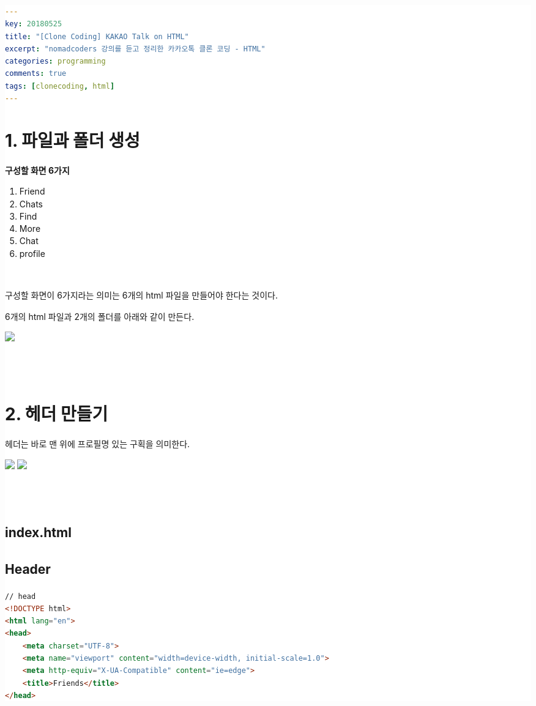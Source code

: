 ```yaml
---
key: 20180525
title: "[Clone Coding] KAKAO Talk on HTML"
excerpt: "nomadcoders 강의를 듣고 정리한 카카오톡 클론 코딩 - HTML"
categories: programming
comments: true
tags: [clonecoding, html]
---
```




# 1. 파일과 폴더 생성

**구성할 화면 6가지**

1. Friend
2. Chats
3. Find
4. More
5. Chat
6. profile

<br>

구성할 화면이 6가지라는 의미는 6개의 html 파일을 만들어야 한다는 것이다.

6개의 html 파일과 2개의 폴더를 아래와 같이 만든다.

<img src="https://raw.githubusercontent.com/lovesignal/img/master/programming/kakao-clone/structures.png" width="200">



<br><br>

# 2. 헤더 만들기

헤더는 바로 맨 위에 프로필명 있는 구획을 의미한다. 

<img src="https://raw.githubusercontent.com/lovesignal/img/master/programming/kakao-clone/header.png">

<img src="https://raw.githubusercontent.com/lovesignal/img/master/programming/kakao-clone/header2.png">

<br><br>

## index.html

## Header

```html
// head
<!DOCTYPE html>
<html lang="en">
<head>
    <meta charset="UTF-8">
    <meta name="viewport" content="width=device-width, initial-scale=1.0">
    <meta http-equiv="X-UA-Compatible" content="ie=edge">
    <title>Friends</title>
</head>
```

